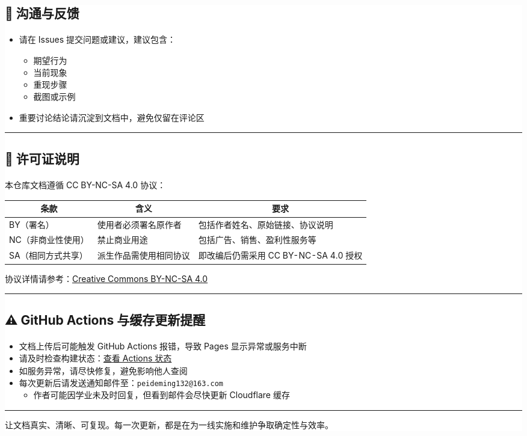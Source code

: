 
## 📮 沟通与反馈

- 请在 Issues 提交问题或建议，建议包含：
  - 期望行为  
  - 当前现象  
  - 重现步骤  
  - 截图或示例

- 重要讨论结论请沉淀到文档中，避免仅留在评论区

---

## 📄 许可证说明

本仓库文档遵循 CC BY-NC-SA 4.0 协议：

| 条款 | 含义 | 要求 |
|------|------|------|
| BY（署名） | 使用者必须署名原作者 | 包括作者姓名、原始链接、协议说明 |
| NC（非商业性使用） | 禁止商业用途 | 包括广告、销售、盈利性服务等 |
| SA（相同方式共享） | 派生作品需使用相同协议 | 即改编后仍需采用 CC BY-NC-SA 4.0 授权 |

协议详情请参考：[Creative Commons BY-NC-SA 4.0](https://creativecommons.org/licenses/by-nc-sa/4.0/)

---

## ⚠️ GitHub Actions 与缓存更新提醒

- 文档上传后可能触发 GitHub Actions 报错，导致 Pages 显示异常或服务中断  
- 请及时检查构建状态：[查看 Actions 状态](https://github.com/Peideming/BMA-OpenHIS-Document/actions)  
- 如服务异常，请尽快修复，避免影响他人查阅  
- 每次更新后请发送通知邮件至：`peideming132@163.com`  
  - 作者可能因学业未及时回复，但看到邮件会尽快更新 Cloudflare 缓存

---

让文档真实、清晰、可复现。每一次更新，都是在为一线实施和维护争取确定性与效率。
